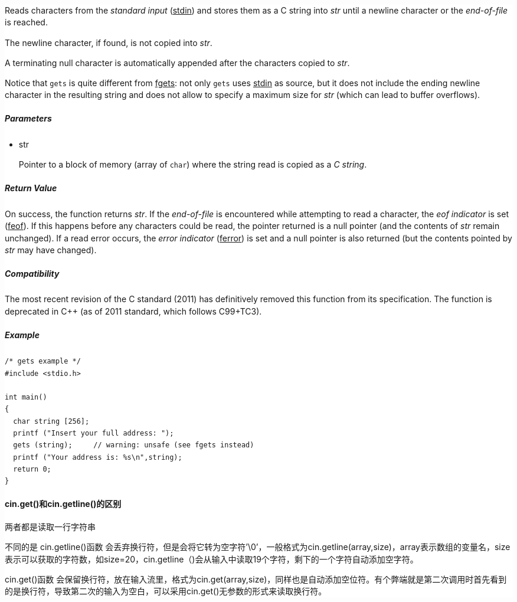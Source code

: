 Reads characters from the *standard input* ([stdin](https://cplusplus.com/stdin)) and stores them as a C string into *str* until a newline character or the *end-of-file* is reached.

The newline character, if found, is not copied into *str*.

A terminating null character is automatically appended after the characters copied to *str*.

Notice that `gets` is quite different from [fgets](https://cplusplus.com/fgets): not only `gets` uses [stdin](https://cplusplus.com/stdin) as source, but it does not include the ending newline character in the resulting string and does not allow to specify a maximum size for *str* (which can lead to buffer overflows).

##### Parameters

- str

  Pointer to a block of memory (array of `char`) where the string read is copied as a *C string*.

##### Return Value

On success, the function returns *str*.
If the *end-of-file* is encountered while attempting to read a character, the *eof indicator* is set ([feof](https://cplusplus.com/feof)). If this happens before any characters could be read, the pointer returned is a null pointer (and the contents of *str* remain unchanged).
If a read error occurs, the *error indicator* ([ferror](https://cplusplus.com/ferror)) is set and a null pointer is also returned (but the contents pointed by *str* may have changed).

##### Compatibility

The most recent revision of the C standard (2011) has definitively removed this function from its specification.
The function is deprecated in C++ (as of 2011 standard, which follows C99+TC3).

##### Example

```
/* gets example */
#include <stdio.h>

int main()
{
  char string [256];
  printf ("Insert your full address: ");
  gets (string);     // warning: unsafe (see fgets instead)
  printf ("Your address is: %s\n",string);
  return 0;
}
```

#### cin.get()和cin.getline()的区别

两者都是读取一行字符串

不同的是 cin.getline()函数 会丢弃换行符，但是会将它转为空字符’\0’，一般格式为cin.getline(array,size)，array表示数组的变量名，size表示可以获取的字符数，如size=20，cin.getline（)会从输入中读取19个字符，剩下的一个字符自动添加空字符。

cin.get()函数 会保留换行符，放在输入流里，格式为cin.get(array,size)，同样也是自动添加空位符。有个弊端就是第二次调用时首先看到的是换行符，导致第二次的输入为空白，可以采用cin.get()无参数的形式来读取换行符。
